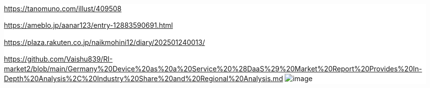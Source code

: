 <a href=https://tanomuno.com/illust/409508>https://tanomuno.com/illust/409508</a>

<a href=https://ameblo.jp/aanar123/entry-12883590691.html>https://ameblo.jp/aanar123/entry-12883590691.html</a>

<a href=https://plaza.rakuten.co.jp/naikmohini12/diary/202501240013/>https://plaza.rakuten.co.jp/naikmohini12/diary/202501240013/</a>

<a href=https://github.com/Vaishu839/RI-market2/blob/main/Germany%20Device%20as%20a%20Service%20%28DaaS%29%20Market%20Report%20Provides%20In-Depth%20Analysis%2C%20Industry%20Share%20and%20Regional%20Analysis.md>https://github.com/Vaishu839/RI-market2/blob/main/Germany%20Device%20as%20a%20Service%20%28DaaS%29%20Market%20Report%20Provides%20In-Depth%20Analysis%2C%20Industry%20Share%20and%20Regional%20Analysis.md</a>
![image](https://github.com/user-attachments/assets/298d721f-70a7-4043-b365-5ac07348277d)
